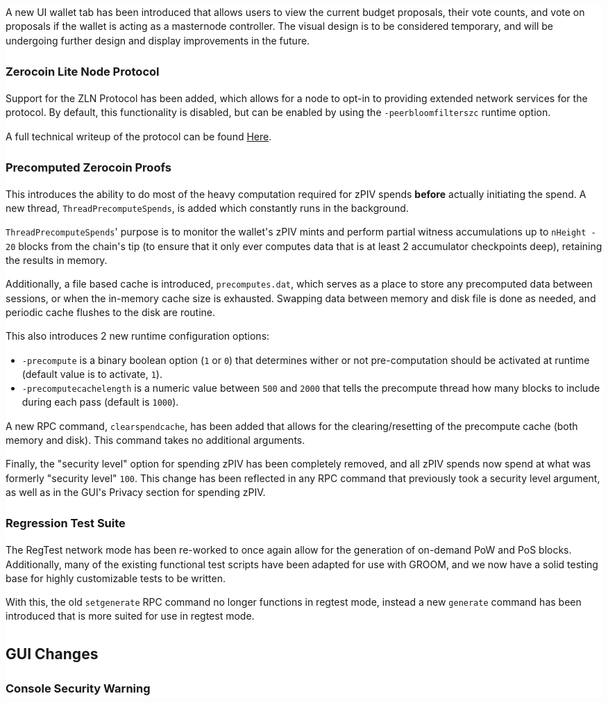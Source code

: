 A new UI wallet tab has been introduced that allows users to view the current budget proposals, their vote counts, and vote on proposals if the wallet is acting as a masternode controller. The visual design is to be considered temporary, and will be undergoing further design and display improvements in the future.

### Zerocoin Lite Node Protocol

Support for the ZLN Protocol has been added, which allows for a node to opt-in to providing extended network services for the protocol. By default, this functionality is disabled, but can be enabled by using the `-peerbloomfilterszc` runtime option.

A full technical writeup of the protocol can be found [Here](https://groom.org/wp-content/uploads/2018/11/Zerocoin_Light_Node_Protocol.pdf).

### Precomputed Zerocoin Proofs

This introduces the ability to do most of the heavy computation required for zPIV spends **before** actually initiating the spend. A new thread, `ThreadPrecomputeSpends`, is added which constantly runs in the background.

`ThreadPrecomputeSpends`' purpose is to monitor the wallet's zPIV mints and perform partial witness accumulations up to `nHeight - 20` blocks from the chain's tip (to ensure that it only ever computes data that is at least 2 accumulator checkpoints deep), retaining the results in memory.

Additionally, a file based cache is introduced, `precomputes.dat`, which serves as a place to store any precomputed data between sessions, or when the in-memory cache size is exhausted. Swapping data between memory and disk file is done as needed, and periodic cache flushes to the disk are routine.

This also introduces 2 new runtime configuration options:

* `-precompute` is a binary boolean option (`1` or `0`) that determines wither or not pre-computation should be activated at runtime (default value is to activate, `1`).
* `-precomputecachelength` is a numeric value between `500` and `2000` that tells the precompute thread how many blocks to include during each pass (default is `1000`).

A new RPC command, `clearspendcache`, has been added that allows for the clearing/resetting of the precompute cache (both memory and disk). This command takes no additional arguments.

Finally, the "security level" option for spending zPIV has been completely removed, and all zPIV spends now spend at what was formerly "security level" `100`. This change has been reflected in any RPC command that previously took a security level argument, as well as in the GUI's Privacy section for spending zPIV.

### Regression Test Suite

The RegTest network mode has been re-worked to once again allow for the generation of on-demand PoW and PoS blocks. Additionally, many of the existing functional test scripts have been adapted for use with GROOM, and we now have a solid testing base for highly customizable tests to be written.

With this, the old `setgenerate` RPC command no longer functions in regtest mode, instead a new `generate` command has been introduced that is more suited for use in regtest mode.

GUI Changes
------

### Console Security Warning
